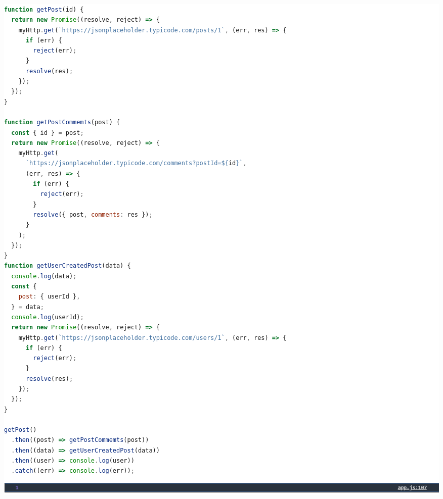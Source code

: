 ```js
function getPost(id) {
  return new Promise((resolve, reject) => {
    myHttp.get(`https://jsonplaceholder.typicode.com/posts/1`, (err, res) => {
      if (err) {
        reject(err);
      }
      resolve(res);
    });
  });
}

function getPostCommemts(post) {
  const { id } = post;
  return new Promise((resolve, reject) => {
    myHttp.get(
      `https://jsonplaceholder.typicode.com/comments?postId=${id}`,
      (err, res) => {
        if (err) {
          reject(err);
        }
        resolve({ post, comments: res });
      }
    );
  });
}
function getUserCreatedPost(data) {
  console.log(data);
  const {
    post: { userId },
  } = data;
  console.log(userId);
  return new Promise((resolve, reject) => {
    myHttp.get(`https://jsonplaceholder.typicode.com/users/1`, (err, res) => {
      if (err) {
        reject(err);
      }
      resolve(res);
    });
  });
}

getPost()
  .then((post) => getPostCommemts(post))
  .then((data) => getUserCreatedPost(data))
  .then((user) => console.log(user))
  .catch((err) => console.log(err));
```

![](img/015.png)
